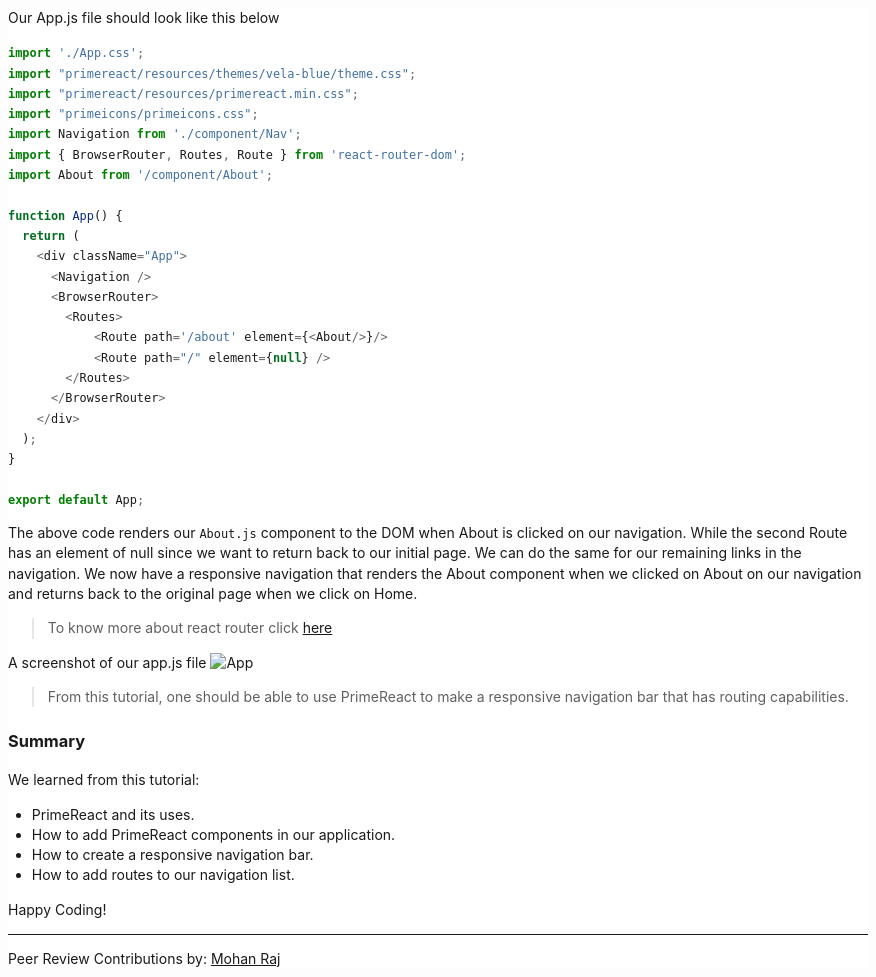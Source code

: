 Our App.js file should look like this below

```javascript
import './App.css';
import "primereact/resources/themes/vela-blue/theme.css";
import "primereact/resources/primereact.min.css";
import "primeicons/primeicons.css";
import Navigation from './component/Nav';
import { BrowserRouter, Routes, Route } from 'react-router-dom';
import About from '/component/About';

function App() {
  return (
    <div className="App">
      <Navigation />
      <BrowserRouter>
        <Routes>
            <Route path='/about' element={<About/>}/>
            <Route path="/" element={null} />
        </Routes>
      </BrowserRouter>
    </div>
  );
}

export default App;
```

The above code renders our `About.js` component to the DOM when About is clicked on our navigation.
While the second Route has an element of null since we want to return back to our initial page.
We can do the same for our remaining links in the navigation.
We now have a responsive navigation that renders the About component when we clicked on About on our navigation and returns back to the original page when we click on Home.

> To know more about react router click [here](https://reactrouter.com/docs/en/v6/getting-started/overview)

A screenshot of our app.js file
![App](/engineering-education/using-prime-react-in-react-applications/code.png)

> From this tutorial, one should be able to use PrimeReact to make a responsive navigation bar that has routing capabilities.

### Summary

We learned from this tutorial:

- PrimeReact and its uses.
- How to add PrimeReact components in our application.
- How to create a responsive navigation bar.
- How to add routes to our navigation list.

Happy Coding!

---
Peer Review Contributions by: [Mohan Raj](/engineering-education/authors/mohan-raj/)